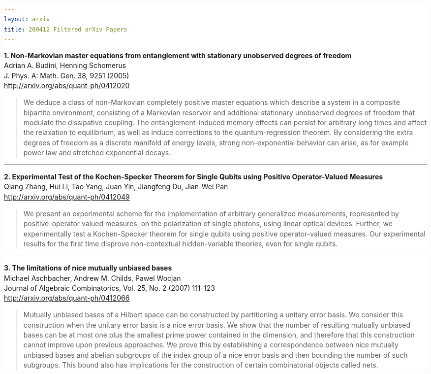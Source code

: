 ```yaml
---
layout: arxiv
title: 200412 Filtered arXiv Papers
---
```


**1.    Non-Markovian master equations from entanglement with stationary unobserved degrees of freedom**  
Adrian A. Budini, Henning Schomerus  
J. Phys. A: Math. Gen. 38, 9251 (2005)  
http://arxiv.org/abs/quant-ph/0412020  
<blockquote>
<p>
We deduce a class of non-Markovian completely positive master equations which describe a system in a composite bipartite environment, consisting of a Markovian reservoir and additional stationary unobserved degrees of freedom that modulate the dissipative coupling. The entanglement-induced memory effects can persist for arbitrary long times and affect the relaxation to equilibrium, as well as induce corrections to the quantum-regression theorem. By considering the extra degrees of freedom as a discrete manifold of energy levels, strong non-exponential behavior can arise, as for example power law and stretched exponential decays.
</p>
</blockquote>

------

**2.    Experimental Test of the Kochen-Specker Theorem for Single Qubits using Positive Operator-Valued Measures**  
Qiang Zhang, Hui Li, Tao Yang, Juan Yin, Jiangfeng Du, Jian-Wei Pan  
http://arxiv.org/abs/quant-ph/0412049  
<blockquote>
<p>
We present an experimental scheme for the implementation of arbitrary generalized measurements, represented by positive-operator valued measures, on the polarization of single photons, using linear optical devices. Further, we experimentally test a Kochen-Specker theorem for single qubits using positive operator-valued measures. Our experimental results for the first time disprove non-contextual hidden-variable theories, even for single qubits.
</p>
</blockquote>

------

**3.    The limitations of nice mutually unbiased bases**  
Michael Aschbacher, Andrew M. Childs, Pawel Wocjan  
Journal of Algebraic Combinatorics, Vol. 25, No. 2 (2007) 111-123  
http://arxiv.org/abs/quant-ph/0412066  
<blockquote>
<p>
Mutually unbiased bases of a Hilbert space can be constructed by partitioning a unitary error basis. We consider this construction when the unitary error basis is a nice error basis. We show that the number of resulting mutually unbiased bases can be at most one plus the smallest prime power contained in the dimension, and therefore that this construction cannot improve upon previous approaches. We prove this by establishing a correspondence between nice mutually unbiased bases and abelian subgroups of the index group of a nice error basis and then bounding the number of such subgroups. This bound also has implications for the construction of certain combinatorial objects called nets.
</p>
</blockquote>

